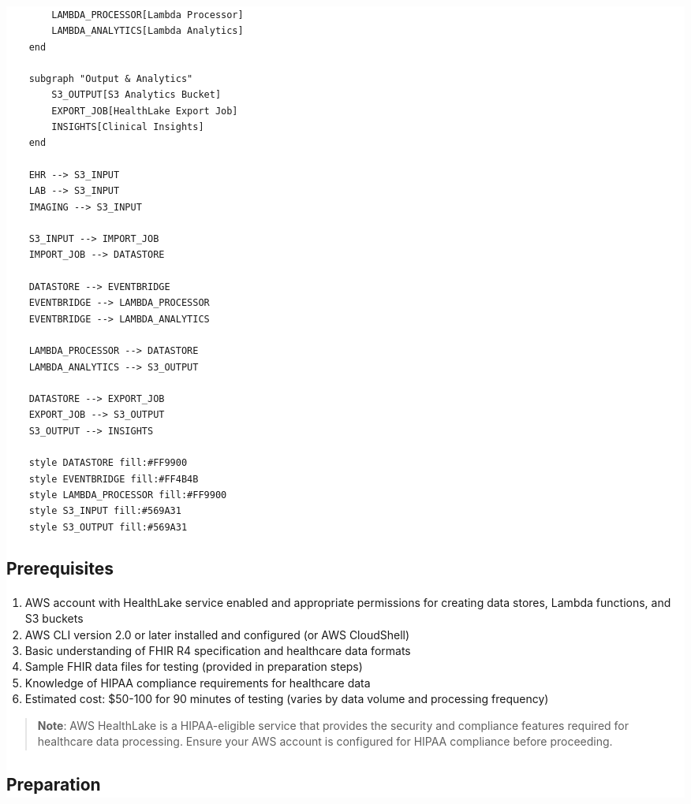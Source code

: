 ```mermaid
        LAMBDA_PROCESSOR[Lambda Processor]
        LAMBDA_ANALYTICS[Lambda Analytics]
    end
    
    subgraph "Output & Analytics"
        S3_OUTPUT[S3 Analytics Bucket]
        EXPORT_JOB[HealthLake Export Job]
        INSIGHTS[Clinical Insights]
    end
    
    EHR --> S3_INPUT
    LAB --> S3_INPUT
    IMAGING --> S3_INPUT
    
    S3_INPUT --> IMPORT_JOB
    IMPORT_JOB --> DATASTORE
    
    DATASTORE --> EVENTBRIDGE
    EVENTBRIDGE --> LAMBDA_PROCESSOR
    EVENTBRIDGE --> LAMBDA_ANALYTICS
    
    LAMBDA_PROCESSOR --> DATASTORE
    LAMBDA_ANALYTICS --> S3_OUTPUT
    
    DATASTORE --> EXPORT_JOB
    EXPORT_JOB --> S3_OUTPUT
    S3_OUTPUT --> INSIGHTS
    
    style DATASTORE fill:#FF9900
    style EVENTBRIDGE fill:#FF4B4B
    style LAMBDA_PROCESSOR fill:#FF9900
    style S3_INPUT fill:#569A31
    style S3_OUTPUT fill:#569A31
```

## Prerequisites

1. AWS account with HealthLake service enabled and appropriate permissions for creating data stores, Lambda functions, and S3 buckets
2. AWS CLI version 2.0 or later installed and configured (or AWS CloudShell)
3. Basic understanding of FHIR R4 specification and healthcare data formats
4. Sample FHIR data files for testing (provided in preparation steps)
5. Knowledge of HIPAA compliance requirements for healthcare data
6. Estimated cost: $50-100 for 90 minutes of testing (varies by data volume and processing frequency)

> **Note**: AWS HealthLake is a HIPAA-eligible service that provides the security and compliance features required for healthcare data processing. Ensure your AWS account is configured for HIPAA compliance before proceeding.

## Preparation
